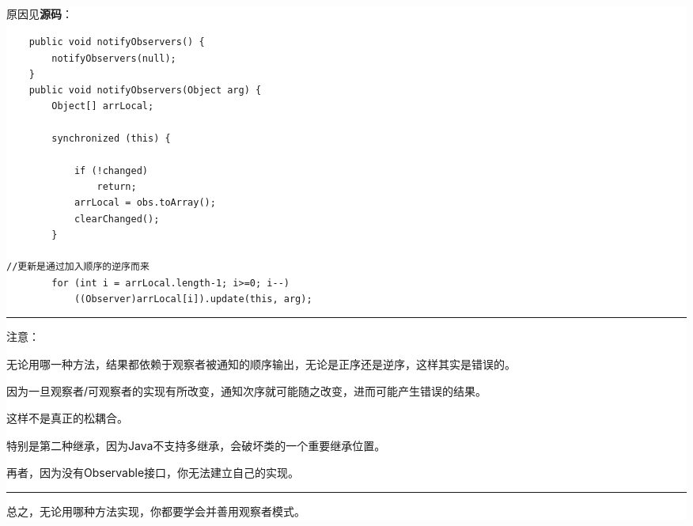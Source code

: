 

原因见**源码**：

        public void notifyObservers() {
            notifyObservers(null);
        }
        public void notifyObservers(Object arg) {
            Object[] arrLocal;
    
            synchronized (this) {
                
                if (!changed)
                    return;
                arrLocal = obs.toArray();
                clearChanged();
            }
    
    //更新是通过加入顺序的逆序而来
            for (int i = arrLocal.length-1; i>=0; i--)
                ((Observer)arrLocal[i]).update(this, arg);
---

注意：

无论用哪一种方法，结果都依赖于观察者被通知的顺序输出，无论是正序还是逆序，这样其实是错误的。

因为一旦观察者/可观察者的实现有所改变，通知次序就可能随之改变，进而可能产生错误的结果。

这样不是真正的松耦合。



特别是第二种继承，因为Java不支持多继承，会破坏类的一个重要继承位置。

再者，因为没有Observable接口，你无法建立自己的实现。

---

总之，无论用哪种方法实现，你都要学会并善用观察者模式。

